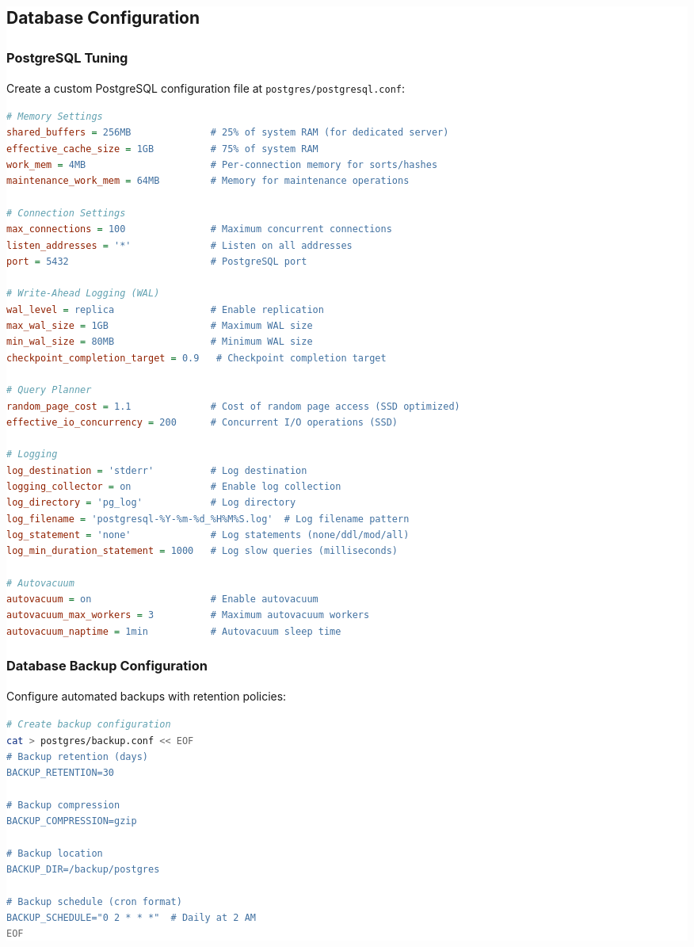 ## Database Configuration

### PostgreSQL Tuning

Create a custom PostgreSQL configuration file at `postgres/postgresql.conf`:

```ini
# Memory Settings
shared_buffers = 256MB              # 25% of system RAM (for dedicated server)
effective_cache_size = 1GB          # 75% of system RAM
work_mem = 4MB                      # Per-connection memory for sorts/hashes
maintenance_work_mem = 64MB         # Memory for maintenance operations

# Connection Settings
max_connections = 100               # Maximum concurrent connections
listen_addresses = '*'              # Listen on all addresses
port = 5432                         # PostgreSQL port

# Write-Ahead Logging (WAL)
wal_level = replica                 # Enable replication
max_wal_size = 1GB                  # Maximum WAL size
min_wal_size = 80MB                 # Minimum WAL size
checkpoint_completion_target = 0.9   # Checkpoint completion target

# Query Planner
random_page_cost = 1.1              # Cost of random page access (SSD optimized)
effective_io_concurrency = 200      # Concurrent I/O operations (SSD)

# Logging
log_destination = 'stderr'          # Log destination
logging_collector = on              # Enable log collection
log_directory = 'pg_log'            # Log directory
log_filename = 'postgresql-%Y-%m-%d_%H%M%S.log'  # Log filename pattern
log_statement = 'none'              # Log statements (none/ddl/mod/all)
log_min_duration_statement = 1000   # Log slow queries (milliseconds)

# Autovacuum
autovacuum = on                     # Enable autovacuum
autovacuum_max_workers = 3          # Maximum autovacuum workers
autovacuum_naptime = 1min           # Autovacuum sleep time
```

### Database Backup Configuration

Configure automated backups with retention policies:

```bash
# Create backup configuration
cat > postgres/backup.conf << EOF
# Backup retention (days)
BACKUP_RETENTION=30

# Backup compression
BACKUP_COMPRESSION=gzip

# Backup location
BACKUP_DIR=/backup/postgres

# Backup schedule (cron format)
BACKUP_SCHEDULE="0 2 * * *"  # Daily at 2 AM
EOF
```
